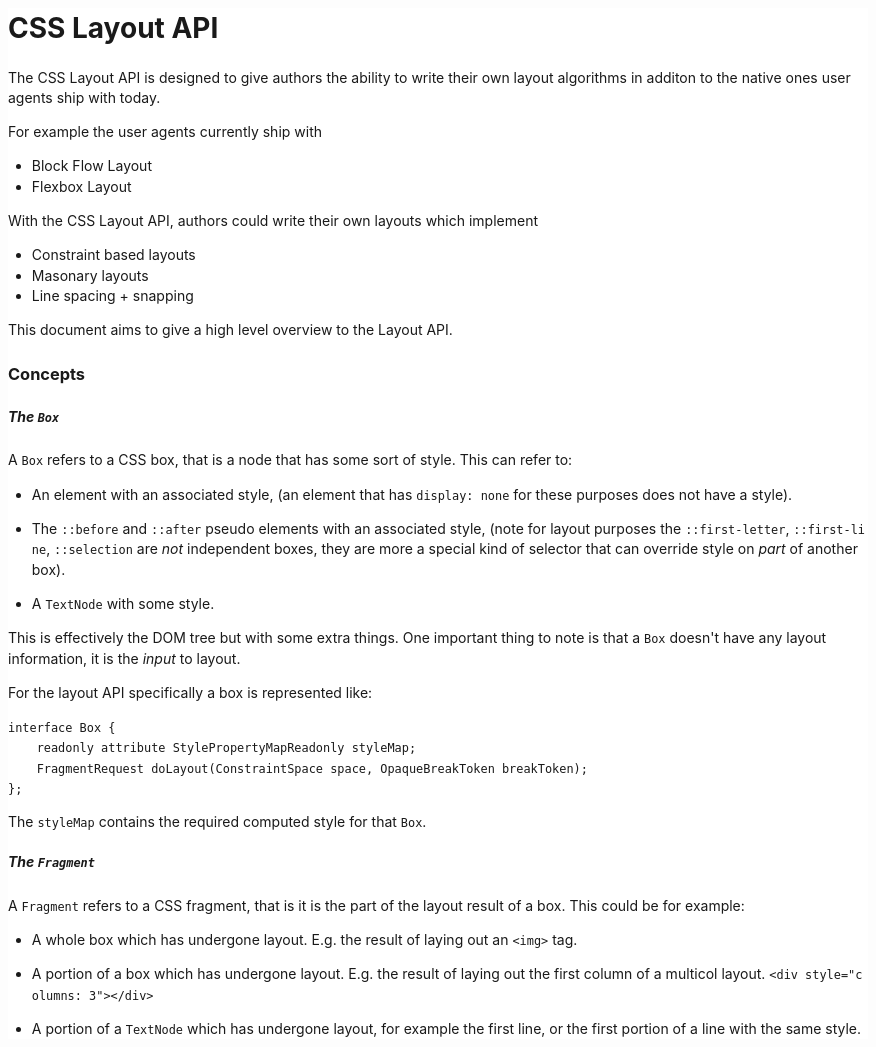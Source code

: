 # CSS Layout API

The CSS Layout API is designed to give authors the ability to write their own layout algorithms in
additon to the native ones user agents ship with today.

For example the user agents currently ship with
 - Block Flow Layout
 - Flexbox Layout

With the CSS Layout API, authors could write their own layouts which implement
 - Constraint based layouts
 - Masonary layouts
 - Line spacing + snapping

This document aims to give a high level overview to the Layout API.

### Concepts

##### The `Box`

A `Box` refers to a CSS box, that is a node that has some sort of style. This can refer to:

 - An element with an associated style, (an element that has `display: none` for these purposes does
    not have a style).

 - The `::before` and `::after` pseudo elements with an associated style, (note for layout purposes
    the `::first-letter`, `::first-line`, `::selection` are *not* independent boxes, they are more a
    special kind of selector that can override style on *part* of another box).

 - A `TextNode` with some style.

This is effectively the DOM tree but with some extra things. One important thing to note is that a
`Box` doesn't have any layout information, it is the _input_ to layout.

For the layout API specifically a box is represented like:

```webidl
interface Box {
    readonly attribute StylePropertyMapReadonly styleMap;
    FragmentRequest doLayout(ConstraintSpace space, OpaqueBreakToken breakToken);
};
```

The `styleMap` contains the required computed style for that `Box`.

##### The `Fragment`

A `Fragment` refers to a CSS fragment, that is it is the part of the layout result of a box. This
could be for example:

 - A whole box which has undergone layout. E.g. the result of laying out an `<img>` tag.

 - A portion of a box which has undergone layout. E.g. the result of laying out the first column of
     a multicol layout. `<div style="columns: 3"></div>`

 - A portion of a `TextNode` which has undergone layout, for example the first line, or the first
     portion of a line with the same style.
 